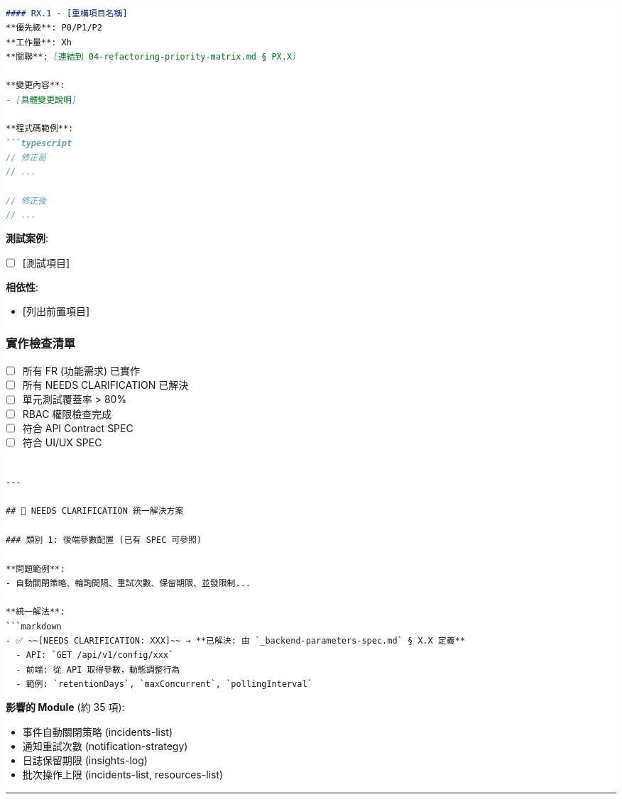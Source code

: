```markdown
#### RX.1 - [重構項目名稱]
**優先級**: P0/P1/P2
**工作量**: Xh
**關聯**: [連結到 04-refactoring-priority-matrix.md § PX.X]

**變更內容**:
- [具體變更說明]

**程式碼範例**:
```typescript
// 修正前
// ...

// 修正後
// ...
```

**測試案例**:
- [ ] [測試項目]

**相依性**:
- [列出前置項目]

### 實作檢查清單

- [ ] 所有 FR (功能需求) 已實作
- [ ] 所有 NEEDS CLARIFICATION 已解決
- [ ] 單元測試覆蓋率 > 80%
- [ ] RBAC 權限檢查完成
- [ ] 符合 API Contract SPEC
- [ ] 符合 UI/UX SPEC
```

---

## 📝 NEEDS CLARIFICATION 統一解決方案

### 類別 1: 後端參數配置 (已有 SPEC 可參照)

**問題範例**:
- 自動關閉策略、輪詢間隔、重試次數、保留期限、並發限制...

**統一解法**:
```markdown
- ✅ ~~[NEEDS CLARIFICATION: XXX]~~ → **已解決: 由 `_backend-parameters-spec.md` § X.X 定義**
  - API: `GET /api/v1/config/xxx`
  - 前端: 從 API 取得參數，動態調整行為
  - 範例: `retentionDays`, `maxConcurrent`, `pollingInterval`
```

**影響的 Module** (約 35 項):
- 事件自動關閉策略 (incidents-list)
- 通知重試次數 (notification-strategy)
- 日誌保留期限 (insights-log)
- 批次操作上限 (incidents-list, resources-list)

---